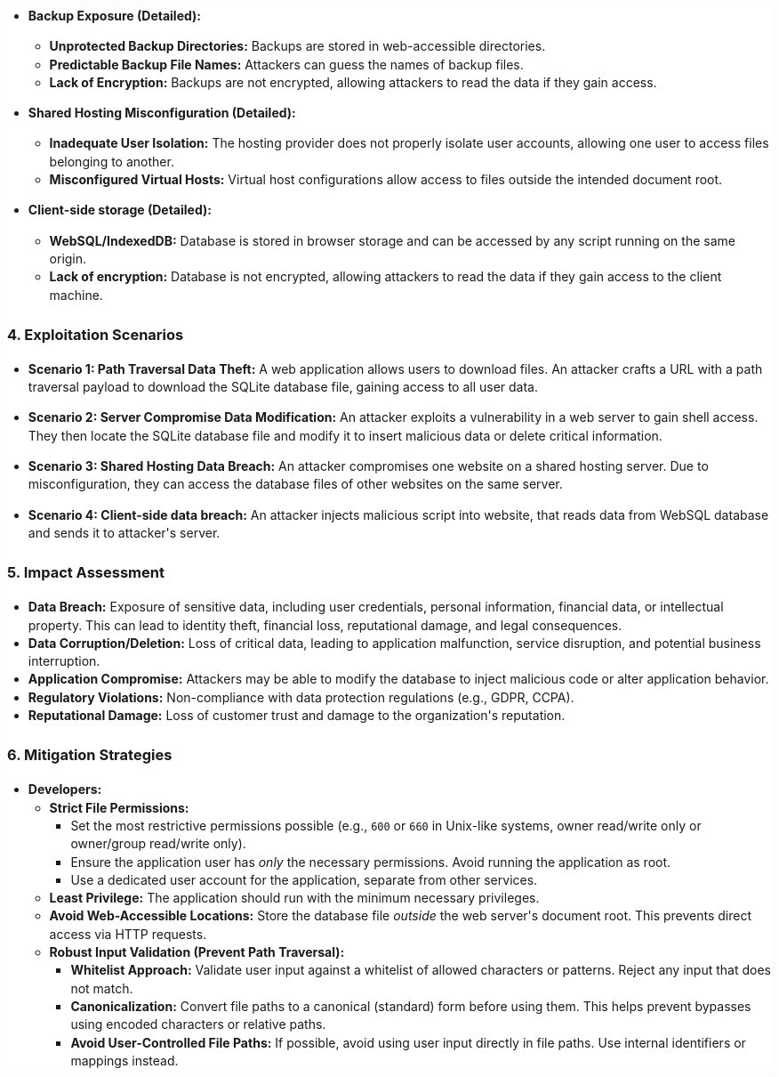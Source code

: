 *   **Backup Exposure (Detailed):**
    *   **Unprotected Backup Directories:**  Backups are stored in web-accessible directories.
    *   **Predictable Backup File Names:**  Attackers can guess the names of backup files.
    *   **Lack of Encryption:**  Backups are not encrypted, allowing attackers to read the data if they gain access.

*   **Shared Hosting Misconfiguration (Detailed):**
    *   **Inadequate User Isolation:**  The hosting provider does not properly isolate user accounts, allowing one user to access files belonging to another.
    *   **Misconfigured Virtual Hosts:**  Virtual host configurations allow access to files outside the intended document root.

*   **Client-side storage (Detailed):**
    *   **WebSQL/IndexedDB:** Database is stored in browser storage and can be accessed by any script running on the same origin.
    *   **Lack of encryption:** Database is not encrypted, allowing attackers to read the data if they gain access to the client machine.

### 4. Exploitation Scenarios

*   **Scenario 1: Path Traversal Data Theft:**  A web application allows users to download files.  An attacker crafts a URL with a path traversal payload to download the SQLite database file, gaining access to all user data.

*   **Scenario 2: Server Compromise Data Modification:**  An attacker exploits a vulnerability in a web server to gain shell access.  They then locate the SQLite database file and modify it to insert malicious data or delete critical information.

*   **Scenario 3: Shared Hosting Data Breach:**  An attacker compromises one website on a shared hosting server.  Due to misconfiguration, they can access the database files of other websites on the same server.

*   **Scenario 4: Client-side data breach:** An attacker injects malicious script into website, that reads data from WebSQL database and sends it to attacker's server.

### 5. Impact Assessment

*   **Data Breach:**  Exposure of sensitive data, including user credentials, personal information, financial data, or intellectual property.  This can lead to identity theft, financial loss, reputational damage, and legal consequences.
*   **Data Corruption/Deletion:**  Loss of critical data, leading to application malfunction, service disruption, and potential business interruption.
*   **Application Compromise:**  Attackers may be able to modify the database to inject malicious code or alter application behavior.
*   **Regulatory Violations:**  Non-compliance with data protection regulations (e.g., GDPR, CCPA).
*   **Reputational Damage:**  Loss of customer trust and damage to the organization's reputation.

### 6. Mitigation Strategies

*   **Developers:**
    *   **Strict File Permissions:**
        *   Set the most restrictive permissions possible (e.g., `600` or `660` in Unix-like systems, owner read/write only or owner/group read/write only).
        *   Ensure the application user has *only* the necessary permissions.  Avoid running the application as root.
        *   Use a dedicated user account for the application, separate from other services.
    *   **Least Privilege:**  The application should run with the minimum necessary privileges.
    *   **Avoid Web-Accessible Locations:**  Store the database file *outside* the web server's document root.  This prevents direct access via HTTP requests.
    *   **Robust Input Validation (Prevent Path Traversal):**
        *   **Whitelist Approach:**  Validate user input against a whitelist of allowed characters or patterns.  Reject any input that does not match.
        *   **Canonicalization:**  Convert file paths to a canonical (standard) form before using them.  This helps prevent bypasses using encoded characters or relative paths.
        *   **Avoid User-Controlled File Paths:**  If possible, avoid using user input directly in file paths.  Use internal identifiers or mappings instead.